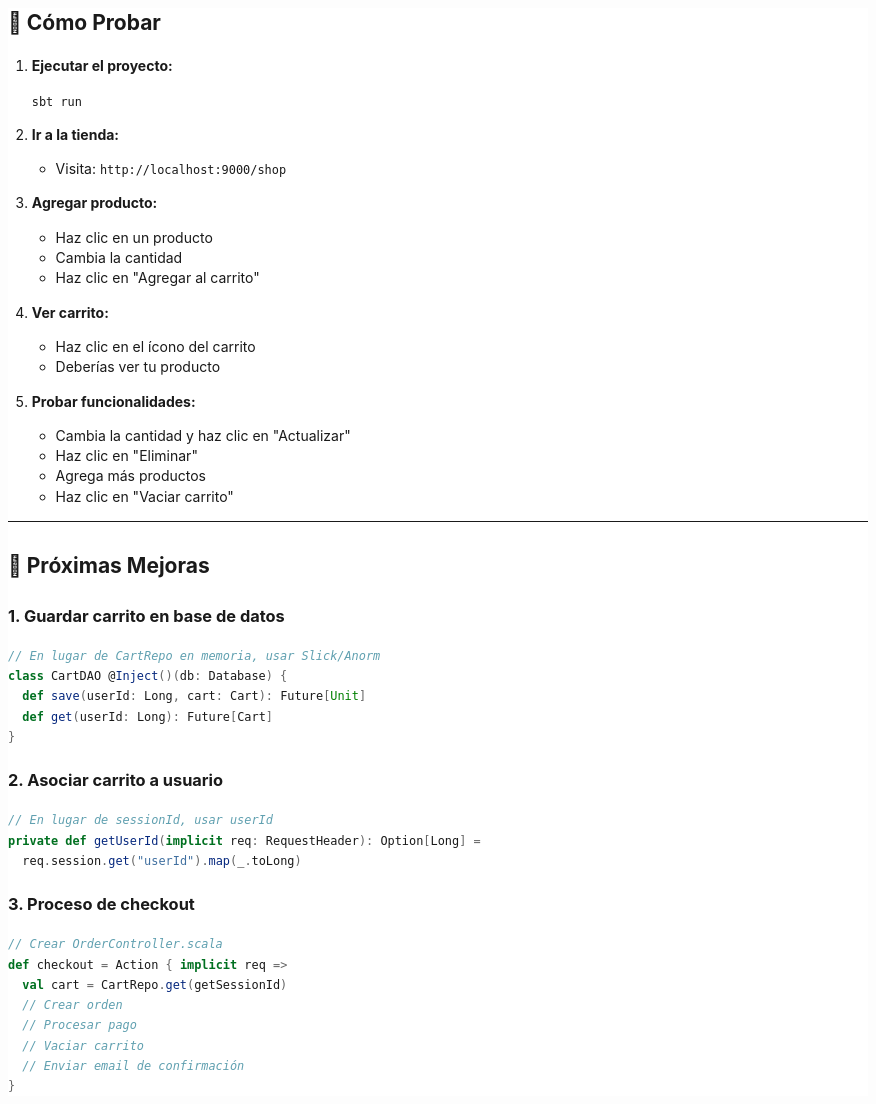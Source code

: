 
## 🧪 Cómo Probar

1. **Ejecutar el proyecto:**
   ```bash
   sbt run
   ```

2. **Ir a la tienda:**
   - Visita: `http://localhost:9000/shop`

3. **Agregar producto:**
   - Haz clic en un producto
   - Cambia la cantidad
   - Haz clic en "Agregar al carrito"

4. **Ver carrito:**
   - Haz clic en el ícono del carrito
   - Deberías ver tu producto

5. **Probar funcionalidades:**
   - Cambia la cantidad y haz clic en "Actualizar"
   - Haz clic en "Eliminar"
   - Agrega más productos
   - Haz clic en "Vaciar carrito"

---

## 🔄 Próximas Mejoras

### 1. Guardar carrito en base de datos
```scala
// En lugar de CartRepo en memoria, usar Slick/Anorm
class CartDAO @Inject()(db: Database) {
  def save(userId: Long, cart: Cart): Future[Unit]
  def get(userId: Long): Future[Cart]
}
```

### 2. Asociar carrito a usuario
```scala
// En lugar de sessionId, usar userId
private def getUserId(implicit req: RequestHeader): Option[Long] =
  req.session.get("userId").map(_.toLong)
```

### 3. Proceso de checkout
```scala
// Crear OrderController.scala
def checkout = Action { implicit req =>
  val cart = CartRepo.get(getSessionId)
  // Crear orden
  // Procesar pago
  // Vaciar carrito
  // Enviar email de confirmación
}
```
